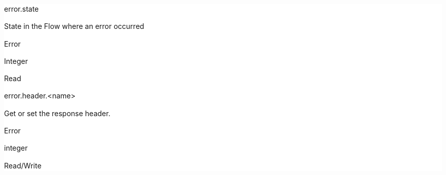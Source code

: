 error.state



</td>
<td valign="top">

State in the Flow where an error occurred



</td>
<td valign="top">

Error



</td>
<td valign="top">

Integer



</td>
<td valign="top">

Read



</td>
</tr>
<tr>
<td valign="top">

error.header.<name\>



</td>
<td valign="top">

Get or set the response header.



</td>
<td valign="top">

Error



</td>
<td valign="top">

integer



</td>
<td valign="top">

Read/Write

